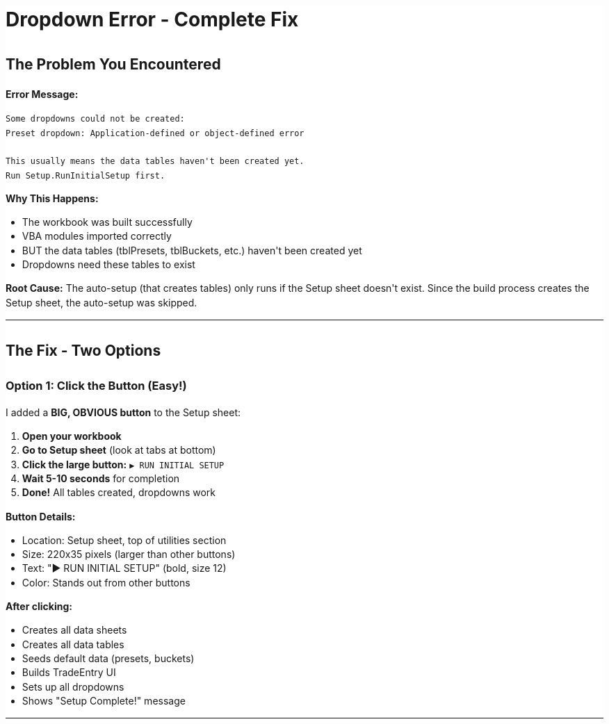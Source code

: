 # Dropdown Error - Complete Fix

## The Problem You Encountered

**Error Message:**
```
Some dropdowns could not be created:
Preset dropdown: Application-defined or object-defined error

This usually means the data tables haven't been created yet.
Run Setup.RunInitialSetup first.
```

**Why This Happens:**
- The workbook was built successfully
- VBA modules imported correctly
- BUT the data tables (tblPresets, tblBuckets, etc.) haven't been created yet
- Dropdowns need these tables to exist

**Root Cause:**
The auto-setup (that creates tables) only runs if the Setup sheet doesn't exist. Since the build process creates the Setup sheet, the auto-setup was skipped.

---

## The Fix - Two Options

### Option 1: Click the Button (Easy!)

I added a **BIG, OBVIOUS button** to the Setup sheet:

1. **Open your workbook**
2. **Go to Setup sheet** (look at tabs at bottom)
3. **Click the large button:** `▶ RUN INITIAL SETUP`
4. **Wait 5-10 seconds** for completion
5. **Done!** All tables created, dropdowns work

**Button Details:**
- Location: Setup sheet, top of utilities section
- Size: 220x35 pixels (larger than other buttons)
- Text: "▶ RUN INITIAL SETUP" (bold, size 12)
- Color: Stands out from other buttons

**After clicking:**
- Creates all data sheets
- Creates all data tables
- Seeds default data (presets, buckets)
- Builds TradeEntry UI
- Sets up all dropdowns
- Shows "Setup Complete!" message

---
